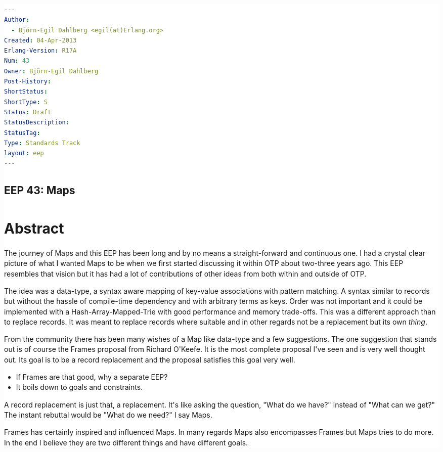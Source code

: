 ```yaml
---
Author:
  - Björn-Egil Dahlberg <egil(at)Erlang.org>
Created: 04-Apr-2013
Erlang-Version: R17A
Num: 43
Owner: Björn-Egil Dahlberg
Post-History: 
ShortStatus: 
ShortType: S
Status: Draft
StatusDescription: 
StatusTag: 
Type: Standards Track
layout: eep
---
```

EEP 43: Maps
---

Abstract
========

The journey of Maps and this EEP has been long and by no means a
straight-forward and continuous one. I had a crystal clear picture of what I
wanted Maps to be when we first started discussing it within OTP about
two-three years ago. This EEP resembles that vision but it has had a lot of
contributions of other ideas from both within and outside of OTP.

The idea was a data-type, a syntax aware mapping of key-value associations
with pattern matching. A syntax similar to records but without the hassle of
compile-time dependency and with arbitrary terms as keys. Order was not
important and it could be implemented with a Hash-Array-Mapped-Trie with good
performance and memory trade-offs. This was a different approach than to replace
records. It was meant to replace records where suitable and in other regards
not be a replacement but its own *thing*.

From the community there has been many wishes of a Map like data-type and a
few suggestions.  The one suggestion that stands out is of course the Frames
proposal from Richard O'Keefe. It is the most complete proposal I've seen and
is very well thought out. Its goal is to be a record replacement and the
proposal satisfies this goal very well.

- If Frames are that good, why a separate EEP?
- It boils down to goals and constraints.

A record replacement is just that, a replacement.
It's like asking the question, "What do we have?" instead of "What can we get?"
The instant rebuttal would be "What do we need?" I say Maps.

Frames has certainly inspired and influenced Maps. In many regards Maps also
encompasses Frames but Maps tries to do more. In the end I believe they are
two different things and have different goals.
